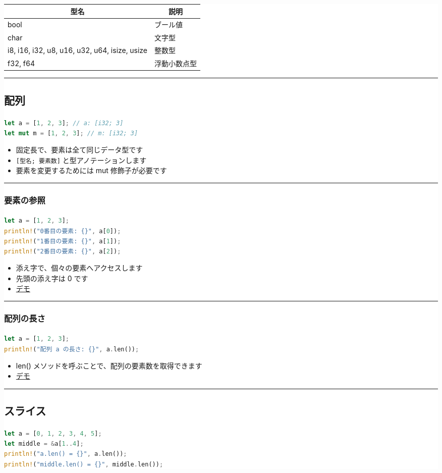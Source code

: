 |型名|説明|
|---|---|
|bool|ブール値|
|char|文字型|
|i8, i16, i32, u8, u16, u32, u64, isize, usize|整数型|
|f32, f64|浮動小数点型|

---

## 配列

~~~rust
let a = [1, 2, 3]; // a: [i32; 3]
let mut m = [1, 2, 3]; // m: [i32; 3]
~~~

* 固定長で、要素は全て同じデータ型です
* ```[型名; 要素数]``` と型アノテーションします
* 要素を変更するためには mut 修飾子が必要です

----

### 要素の参照

~~~rust
let a = [1, 2, 3];
println!("0番目の要素: {}", a[0]);
println!("1番目の要素: {}", a[1]);
println!("2番目の要素: {}", a[2]);
~~~

* 添え字で、個々の要素へアクセスします
* 先頭の添え字は 0 です
* [デモ](https://is.gd/bnuUxg)

----

### 配列の長さ

~~~rust
let a = [1, 2, 3];
println!("配列 a の長さ: {}", a.len());
~~~

* len() メソッドを呼ぶことで、配列の要素数を取得できます
* [デモ](https://is.gd/gCsQPu)

---

## スライス

~~~rust
let a = [0, 1, 2, 3, 4, 5];
let middle = &a[1..4];
println!("a.len() = {}", a.len());
println!("middle.len() = {}", middle.len());
~~~
